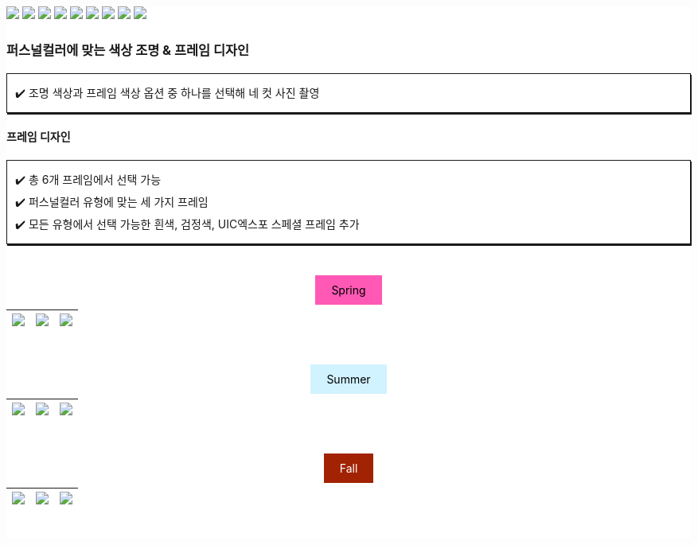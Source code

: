 ![](https://velog.velcdn.com/images/yimethan/post/662c24ab-d9b5-4fbf-bc06-ebea69518d79/image.png)
![](https://velog.velcdn.com/images/yimethan/post/dd6e3cc8-5ce1-4e07-aa00-81d74711daf5/image.png)
![](https://velog.velcdn.com/images/yimethan/post/69ceb41e-80b3-4288-a8ee-8fe75ec1aaf4/image.png)
![](https://velog.velcdn.com/images/yimethan/post/f9ba9d79-6021-40d8-a44c-62b28c250377/image.png)
![](https://velog.velcdn.com/images/yimethan/post/817c53e9-3c36-483c-a234-adff06e9961d/image.png)
![](https://velog.velcdn.com/images/yimethan/post/77b53ea3-7207-4439-97dc-63d642fd4462/image.png)
![](https://velog.velcdn.com/images/yimethan/post/21064c21-357b-4165-ac6e-ffd1502e0f8a/image.png)
![](https://velog.velcdn.com/images/yimethan/post/30d0af93-6fda-46c7-9ec6-ab1a2331edf8/image.png)
![](https://velog.velcdn.com/images/yimethan/post/ae63dac4-e19f-4183-bdef-31031e67ee32/image.png)


### 퍼스널컬러에 맞는 색상 조명 & 프레임 디자인

<p style="text-align: left; border: 1px solid; padding: 10px; box-shadow: 1px 2px; line-height: 2">
✔️ 조명 색상과 프레임 색상 옵션 중 하나를 선택해 네 컷 사진 촬영
</p>

#### 프레임 디자인

<p style="text-align: left; border: 1px solid; padding: 10px; box-shadow: 1px 2px; line-height: 2">
✔️ 총 6개 프레임에서 선택 가능<br>
✔️ 퍼스널컬러 유형에 맞는 세 가지 프레임<br>
✔️ 모든 유형에서 선택 가능한 흰색, 검정색, UIC엑스포 스페셜 프레임 추가
</p>

<br>

<p style="text-align: center;">
  <p1 style="background-color: #ff59b5; padding: 10px 20px; color: black;">Spring</p1> </p>

![](https://velog.velcdn.com/images/yimethan/post/bf4c0215-dd54-4c10-9440-01abb2286816/image.jpg) | ![](https://velog.velcdn.com/images/yimethan/post/7337e742-95b8-4a4b-bc71-f74504e4f8f0/image.jpg) | ![](https://velog.velcdn.com/images/yimethan/post/39b31e60-1cca-4cf6-a12a-cca66b6f6c81/image.jpg)
---|---|---

<br>

<p style="text-align: center;">
<p1 style="background-color: #d1f2ff; padding: 10px 20px; color: black;">Summer</p1></p>

![](https://velog.velcdn.com/images/yimethan/post/e9ed8e47-0d87-4b14-8d9b-edc25cfaabd3/image.jpg) | ![](https://velog.velcdn.com/images/yimethan/post/2707acb4-6b3d-452f-9479-87e5fc967ce1/image.jpg) | ![](https://velog.velcdn.com/images/yimethan/post/dfaad8a8-215a-487e-82ba-bbc61a6477b8/image.jpg)
---|---|---
  
<br>

<p style="text-align: center;">
<p1 style="background-color: #a12303; padding: 10px 20px; color: white;">Fall</p1> </p>

![](https://velog.velcdn.com/images/yimethan/post/0bed8710-4d5c-43f2-a741-9090ec51c22d/image.jpg) | ![](https://velog.velcdn.com/images/yimethan/post/d4bedd54-2680-4b8f-b1a7-d16bf1ab9ecc/image.jpg) | ![](https://velog.velcdn.com/images/yimethan/post/f322f292-bd27-4e32-8f4a-1b258bba7175/image.jpg)
---|---|---

<br>
